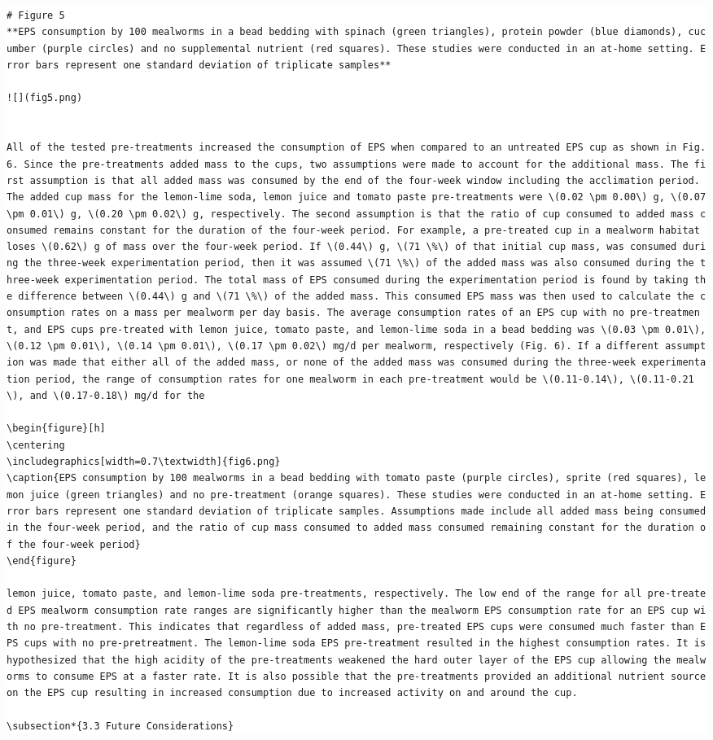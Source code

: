 ```
# Figure 5
**EPS consumption by 100 mealworms in a bead bedding with spinach (green triangles), protein powder (blue diamonds), cucumber (purple circles) and no supplemental nutrient (red squares). These studies were conducted in an at-home setting. Error bars represent one standard deviation of triplicate samples**

![](fig5.png)


All of the tested pre-treatments increased the consumption of EPS when compared to an untreated EPS cup as shown in Fig. 6. Since the pre-treatments added mass to the cups, two assumptions were made to account for the additional mass. The first assumption is that all added mass was consumed by the end of the four-week window including the acclimation period. The added cup mass for the lemon-lime soda, lemon juice and tomato paste pre-treatments were \(0.02 \pm 0.00\) g, \(0.07 \pm 0.01\) g, \(0.20 \pm 0.02\) g, respectively. The second assumption is that the ratio of cup consumed to added mass consumed remains constant for the duration of the four-week period. For example, a pre-treated cup in a mealworm habitat loses \(0.62\) g of mass over the four-week period. If \(0.44\) g, \(71 \%\) of that initial cup mass, was consumed during the three-week experimentation period, then it was assumed \(71 \%\) of the added mass was also consumed during the three-week experimentation period. The total mass of EPS consumed during the experimentation period is found by taking the difference between \(0.44\) g and \(71 \%\) of the added mass. This consumed EPS mass was then used to calculate the consumption rates on a mass per mealworm per day basis. The average consumption rates of an EPS cup with no pre-treatment, and EPS cups pre-treated with lemon juice, tomato paste, and lemon-lime soda in a bead bedding was \(0.03 \pm 0.01\), \(0.12 \pm 0.01\), \(0.14 \pm 0.01\), \(0.17 \pm 0.02\) mg/d per mealworm, respectively (Fig. 6). If a different assumption was made that either all of the added mass, or none of the added mass was consumed during the three-week experimentation period, the range of consumption rates for one mealworm in each pre-treatment would be \(0.11-0.14\), \(0.11-0.21\), and \(0.17-0.18\) mg/d for the

\begin{figure}[h]
\centering
\includegraphics[width=0.7\textwidth]{fig6.png}
\caption{EPS consumption by 100 mealworms in a bead bedding with tomato paste (purple circles), sprite (red squares), lemon juice (green triangles) and no pre-treatment (orange squares). These studies were conducted in an at-home setting. Error bars represent one standard deviation of triplicate samples. Assumptions made include all added mass being consumed in the four-week period, and the ratio of cup mass consumed to added mass consumed remaining constant for the duration of the four-week period}
\end{figure}

lemon juice, tomato paste, and lemon-lime soda pre-treatments, respectively. The low end of the range for all pre-treated EPS mealworm consumption rate ranges are significantly higher than the mealworm EPS consumption rate for an EPS cup with no pre-treatment. This indicates that regardless of added mass, pre-treated EPS cups were consumed much faster than EPS cups with no pre-pretreatment. The lemon-lime soda EPS pre-treatment resulted in the highest consumption rates. It is hypothesized that the high acidity of the pre-treatments weakened the hard outer layer of the EPS cup allowing the mealworms to consume EPS at a faster rate. It is also possible that the pre-treatments provided an additional nutrient source on the EPS cup resulting in increased consumption due to increased activity on and around the cup.

\subsection*{3.3 Future Considerations}

```